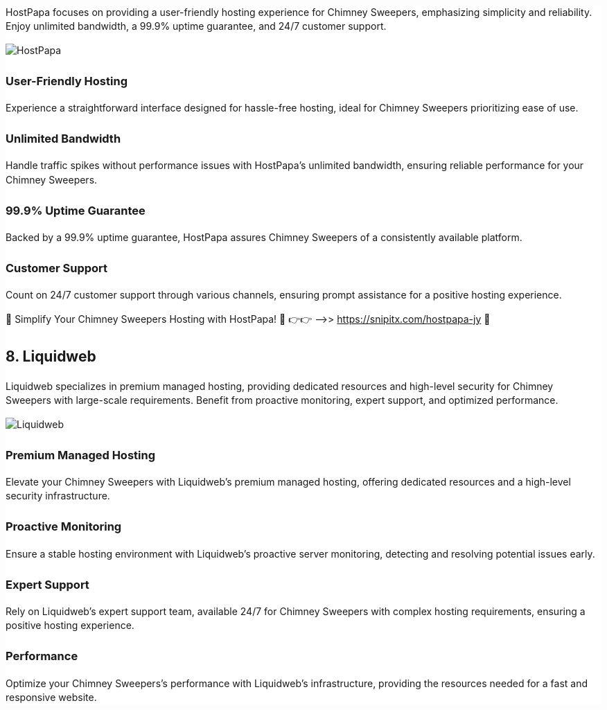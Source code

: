HostPapa focuses on providing a user-friendly hosting experience for Chimney Sweepers, emphasizing simplicity and reliability. Enjoy unlimited bandwidth, a 99.9% uptime guarantee, and 24/7 customer support.

![HostPapa](https://i.imgur.com/ouDTkvl.jpeg "HostPapa Hosting")

### User-Friendly Hosting
Experience a straightforward interface designed for hassle-free hosting, ideal for Chimney Sweepers prioritizing ease of use.

### Unlimited Bandwidth
Handle traffic spikes without performance issues with HostPapa’s unlimited bandwidth, ensuring reliable performance for your Chimney Sweepers.

### 99.9% Uptime Guarantee
Backed by a 99.9% uptime guarantee, HostPapa assures Chimney Sweepers of a consistently available platform.

### Customer Support
Count on 24/7 customer support through various channels, ensuring prompt assistance for a positive hosting experience.

🌈 Simplify Your Chimney Sweepers Hosting with HostPapa! 🚀
👉👉 -->> https://snipitx.com/hostpapa-jy 🚀

## 8. Liquidweb

Liquidweb specializes in premium managed hosting, providing dedicated resources and high-level security for Chimney Sweepers with large-scale requirements. Benefit from proactive monitoring, expert support, and optimized performance.

![Liquidweb](https://i.imgur.com/4IvT9SC.jpeg "Liquidweb Hosting")

### Premium Managed Hosting
Elevate your Chimney Sweepers with Liquidweb’s premium managed hosting, offering dedicated resources and a high-level security infrastructure.

### Proactive Monitoring
Ensure a stable hosting environment with Liquidweb’s proactive server monitoring, detecting and resolving potential issues early.

### Expert Support
Rely on Liquidweb’s expert support team, available 24/7 for Chimney Sweepers with complex hosting requirements, ensuring a positive hosting experience.

### Performance
Optimize your Chimney Sweepers’s performance with Liquidweb’s infrastructure, providing the resources needed for a fast and responsive website.
